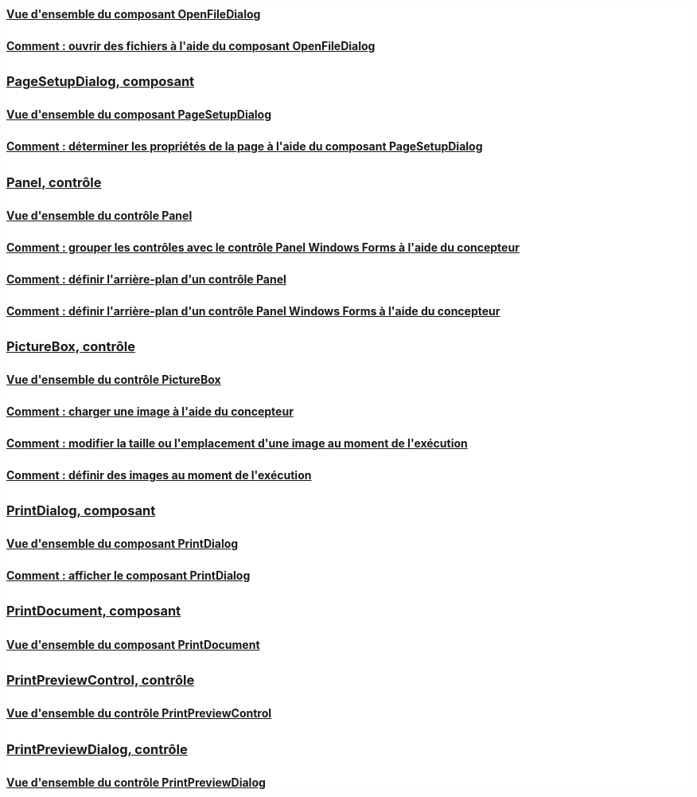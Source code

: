 #### [Vue d'ensemble du composant OpenFileDialog](openfiledialog-component-overview-windows-forms.md)
#### [Comment : ouvrir des fichiers à l'aide du composant OpenFileDialog](how-to-open-files-using-the-openfiledialog-component.md)
### [PageSetupDialog, composant](pagesetupdialog-component-windows-forms.md)
#### [Vue d'ensemble du composant PageSetupDialog](pagesetupdialog-component-overview-windows-forms.md)
#### [Comment : déterminer les propriétés de la page à l'aide du composant PageSetupDialog](how-to-determine-page-properties-using-the-pagesetupdialog-component.md)
### [Panel, contrôle](panel-control-windows-forms.md)
#### [Vue d'ensemble du contrôle Panel](panel-control-overview-windows-forms.md)
#### [Comment : grouper les contrôles avec le contrôle Panel Windows Forms à l'aide du concepteur](group-controls-with-wf-panel-control-using-the-designer.md)
#### [Comment : définir l'arrière-plan d'un contrôle Panel](how-to-set-the-background-of-a-windows-forms-panel.md)
#### [Comment : définir l'arrière-plan d'un contrôle Panel Windows Forms à l'aide du concepteur](how-to-set-the-background-of-a-windows-forms-panel-using-the-designer.md)
### [PictureBox, contrôle](picturebox-control-windows-forms.md)
#### [Vue d'ensemble du contrôle PictureBox](picturebox-control-overview-windows-forms.md)
#### [Comment : charger une image à l'aide du concepteur](how-to-load-a-picture-using-the-designer-windows-forms.md)
#### [Comment : modifier la taille ou l'emplacement d'une image au moment de l'exécution](how-to-modify-the-size-or-placement-of-a-picture-at-run-time-windows-forms.md)
#### [Comment : définir des images au moment de l'exécution](how-to-set-pictures-at-run-time-windows-forms.md)
### [PrintDialog, composant](printdialog-component-windows-forms.md)
#### [Vue d'ensemble du composant PrintDialog](printdialog-component-overview-windows-forms.md)
#### [Comment : afficher le composant PrintDialog](how-to-display-the-printdialog-component.md)
### [PrintDocument, composant](printdocument-component-windows-forms.md)
#### [Vue d'ensemble du composant PrintDocument](printdocument-component-overview-windows-forms.md)
### [PrintPreviewControl, contrôle](printpreviewcontrol-control-windows-forms.md)
#### [Vue d'ensemble du contrôle PrintPreviewControl](printpreviewcontrol-control-overview-windows-forms.md)
### [PrintPreviewDialog, contrôle](printpreviewdialog-control-windows-forms.md)
#### [Vue d'ensemble du contrôle PrintPreviewDialog](printpreviewdialog-control-overview-windows-forms.md)